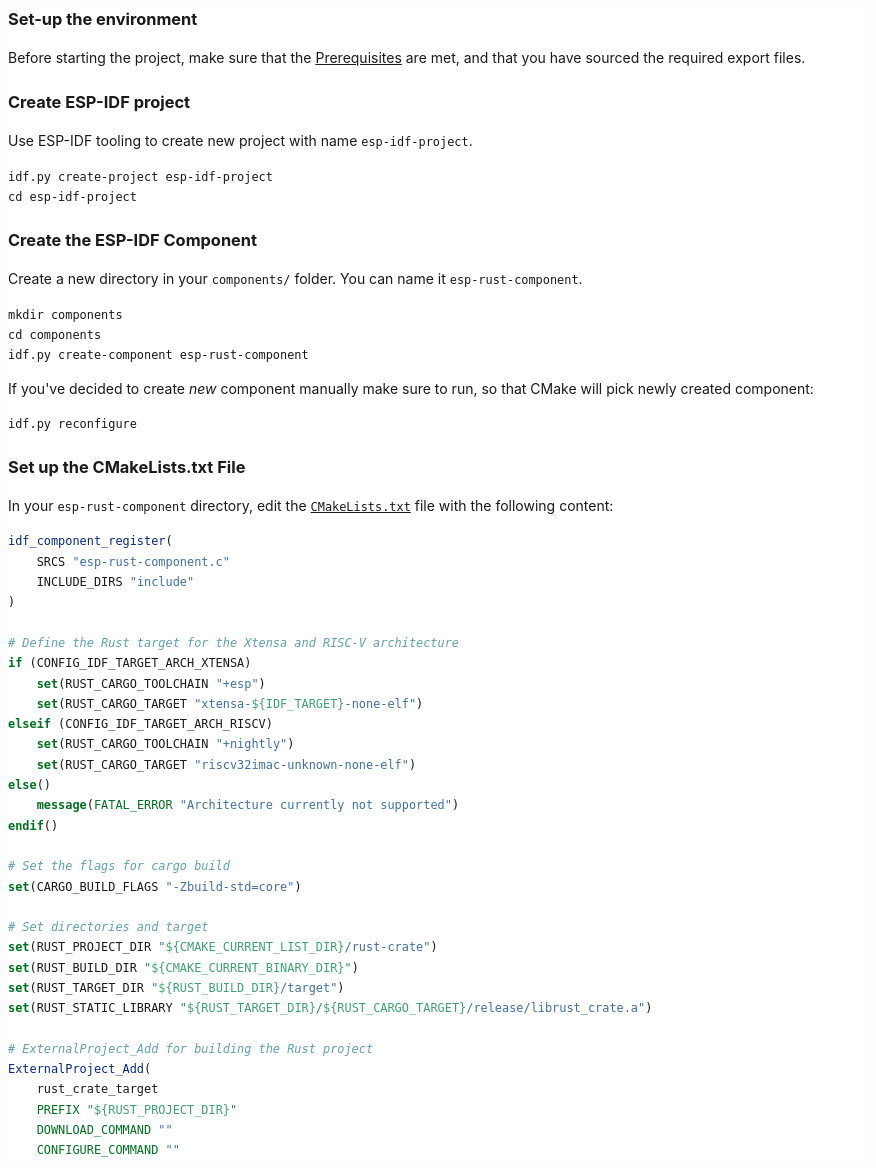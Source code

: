 ### Set-up the environment

Before starting the project, make sure that the [Prerequisites](#prerequisites) are met, and that you have sourced the required export files.

### Create ESP-IDF project

Use ESP-IDF tooling to create new project with name `esp-idf-project`.

```
idf.py create-project esp-idf-project
cd esp-idf-project
```

### Create the ESP-IDF Component

Create a new directory in your `components/` folder. You can name it `esp-rust-component`.

```
mkdir components
cd components
idf.py create-component esp-rust-component
```

If you've decided to create *new* component manually make sure to run, so that CMake will pick newly created component:

```
idf.py reconfigure
```

### Set up the CMakeLists.txt File

In your `esp-rust-component` directory, edit the [`CMakeLists.txt`](./components/esp-rust-component/CMakeLists.txt) file with the following content:

```cmake
idf_component_register(
    SRCS "esp-rust-component.c"
    INCLUDE_DIRS "include"
)

# Define the Rust target for the Xtensa and RISC-V architecture
if (CONFIG_IDF_TARGET_ARCH_XTENSA)
    set(RUST_CARGO_TOOLCHAIN "+esp")
    set(RUST_CARGO_TARGET "xtensa-${IDF_TARGET}-none-elf")
elseif (CONFIG_IDF_TARGET_ARCH_RISCV)
    set(RUST_CARGO_TOOLCHAIN "+nightly")
    set(RUST_CARGO_TARGET "riscv32imac-unknown-none-elf")
else()
    message(FATAL_ERROR "Architecture currently not supported")
endif()

# Set the flags for cargo build
set(CARGO_BUILD_FLAGS "-Zbuild-std=core")

# Set directories and target
set(RUST_PROJECT_DIR "${CMAKE_CURRENT_LIST_DIR}/rust-crate")
set(RUST_BUILD_DIR "${CMAKE_CURRENT_BINARY_DIR}")
set(RUST_TARGET_DIR "${RUST_BUILD_DIR}/target")
set(RUST_STATIC_LIBRARY "${RUST_TARGET_DIR}/${RUST_CARGO_TARGET}/release/librust_crate.a")

# ExternalProject_Add for building the Rust project
ExternalProject_Add(
    rust_crate_target
    PREFIX "${RUST_PROJECT_DIR}"
    DOWNLOAD_COMMAND ""
    CONFIGURE_COMMAND ""
```